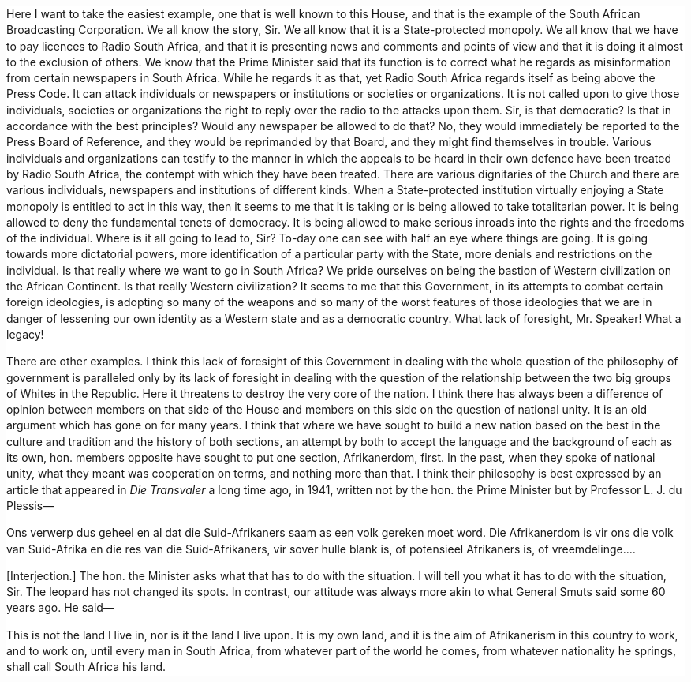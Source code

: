 <p>Here I want to take the easiest example, one that is well known to this House, and that is the example of the South African Broadcasting Corporation. We all know the story, Sir. We all know that it is a State-protected monopoly. We all know that we have to pay licences to Radio South Africa, and that it is presenting news and comments and points of view and that it is doing it almost to the exclusion of others. We know that the Prime Minister said that its function is to correct what he regards as misinformation from certain newspapers in South Africa. While he regards it as that, yet Radio South Africa regards itself as being above the Press Code. It can attack individuals or newspapers or institutions or societies or organizations. It is not called upon to give those individuals, societies or organizations the right to reply over the radio to the attacks upon them. Sir, is that democratic? Is that in accordance with the best principles? Would any newspaper be allowed to do that? No, they would immediately be reported to the Press Board of Reference, and they would be reprimanded by that Board, and they might find themselves in trouble. Various individuals and organizations can testify to the manner in which the appeals to be heard in their own defence have been treated by Radio South Africa, the contempt with which they have been treated. There are various dignitaries of the Church and there are various individuals, newspapers and institutions of different kinds. When a State-protected institution virtually enjoying a State monopoly is entitled to act in this way, then it seems to me that it is taking or is being allowed to take totalitarian power. It is being allowed to deny the fundamental tenets of democracy. It is being allowed to make serious inroads into the rights and the freedoms of the individual. Where is it all going to lead to, Sir? To-day one can see with half an eye where things are going. It is going towards more dictatorial powers, more identification of a particular party with the State, more denials and restrictions on the individual. Is that really where we want to go in South Africa? We pride ourselves on being the bastion of Western civilization on the African Continent. Is that really Western civilization? It seems to me that this Government, in its attempts to combat certain foreign ideologies, is adopting so many of the weapons and so many of the worst features of those ideologies that we are in danger of lessening our own identity as a Western state and as a democratic country. What lack of foresight, Mr. Speaker! What a legacy!</p>

<p>There are other examples. I think this lack of foresight of this Government in dealing with the whole question of the philosophy of government is paralleled only by its lack of foresight in dealing with the question of the relationship between the two big groups of Whites in the Republic. Here it threatens to destroy the very core of the nation. I think there has always been a difference of opinion between members on that side of the House and members on this side on the question of national unity. It is an old argument which has gone on for many years. I think that where we have sought to build a new nation based on the best in the culture and tradition and the history of both sections, an attempt by both to accept the language and the background of each as its own, hon. members opposite have sought to put one section, Afrikanerdom, first. In the past, when they spoke of national unity, what they meant was cooperation on terms, and nothing more than <span class="col_31-32" refersTo="page_0027"/>that. I think their philosophy is best expressed by an article that appeared in <i>Die Transvaler</i> a long time ago, in 1941, written not by the hon. the Prime Minister but by Professor L. J. du Plessis&#x2014;</p>

<block name="quote">Ons verwerp dus geheel en al dat die Suid-Afrikaners saam as een volk gereken moet word. Die Afrikanerdom is vir ons die volk van Suid-Afrika en die res van die Suid-Afrikaners, vir sover hulle blank is, of potensieel Afrikaners is, of vreemdelinge.&#x2026;</block>

<p>[Interjection.] The hon. the Minister asks what that has to do with the situation. I will tell you what it has to do with the situation, Sir. The leopard has not changed its spots. In contrast, our attitude was always more akin to what General Smuts said some 60 years ago. He said&#x2014;</p>

<block name="quote">This is not the land I live in, nor is it the land I live upon. It is my own land, and it is the aim of Afrikanerism in this country to work, and to work on, until every man in South Africa, from whatever part of the world he comes, from whatever nationality he springs, shall call South Africa his land.</block>

